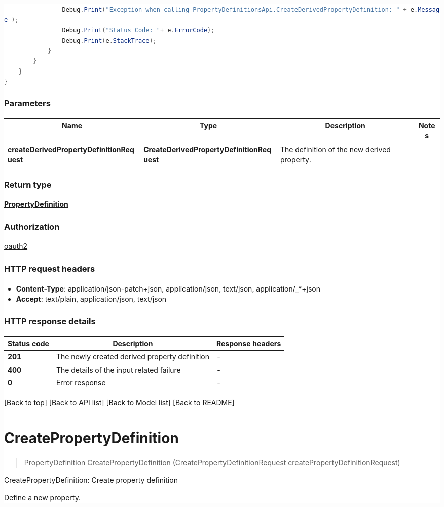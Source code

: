 ```csharp
                Debug.Print("Exception when calling PropertyDefinitionsApi.CreateDerivedPropertyDefinition: " + e.Message );
                Debug.Print("Status Code: "+ e.ErrorCode);
                Debug.Print(e.StackTrace);
            }
        }
    }
}
```

### Parameters

Name | Type | Description  | Notes
------------- | ------------- | ------------- | -------------
 **createDerivedPropertyDefinitionRequest** | [**CreateDerivedPropertyDefinitionRequest**](CreateDerivedPropertyDefinitionRequest.md)| The definition of the new derived property. | 

### Return type

[**PropertyDefinition**](PropertyDefinition.md)

### Authorization

[oauth2](../README.md#oauth2)

### HTTP request headers

 - **Content-Type**: application/json-patch+json, application/json, text/json, application/_*+json
 - **Accept**: text/plain, application/json, text/json


### HTTP response details
| Status code | Description | Response headers |
|-------------|-------------|------------------|
| **201** | The newly created derived property definition |  -  |
| **400** | The details of the input related failure |  -  |
| **0** | Error response |  -  |

[[Back to top]](#) [[Back to API list]](../README.md#documentation-for-api-endpoints) [[Back to Model list]](../README.md#documentation-for-models) [[Back to README]](../README.md)

<a name="createpropertydefinition"></a>
# **CreatePropertyDefinition**
> PropertyDefinition CreatePropertyDefinition (CreatePropertyDefinitionRequest createPropertyDefinitionRequest)

CreatePropertyDefinition: Create property definition

Define a new property.
